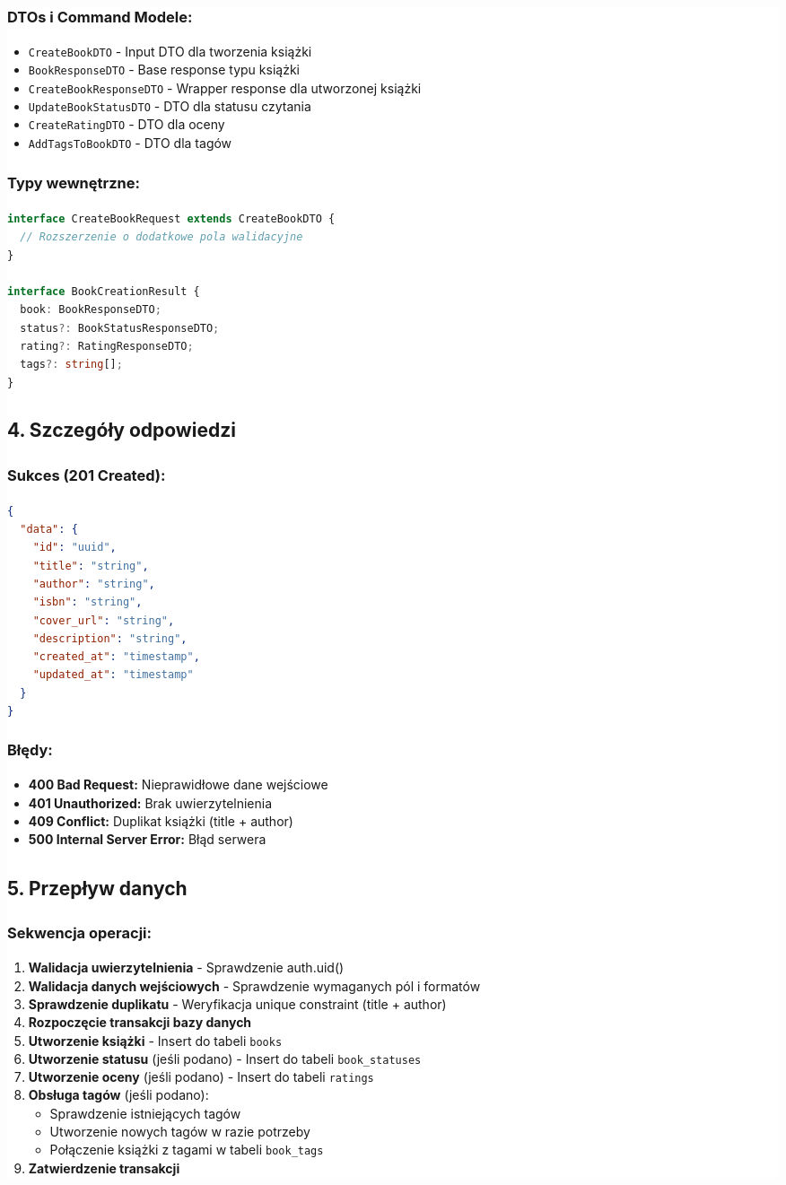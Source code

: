 ### DTOs i Command Modele:
- `CreateBookDTO` - Input DTO dla tworzenia książki
- `BookResponseDTO` - Base response typu książki
- `CreateBookResponseDTO` - Wrapper response dla utworzonej książki
- `UpdateBookStatusDTO` - DTO dla statusu czytania
- `CreateRatingDTO` - DTO dla oceny
- `AddTagsToBookDTO` - DTO dla tagów

### Typy wewnętrzne:
```typescript
interface CreateBookRequest extends CreateBookDTO {
  // Rozszerzenie o dodatkowe pola walidacyjne
}

interface BookCreationResult {
  book: BookResponseDTO;
  status?: BookStatusResponseDTO;
  rating?: RatingResponseDTO;
  tags?: string[];
}
```

## 4. Szczegóły odpowiedzi

### Sukces (201 Created):
```json
{
  "data": {
    "id": "uuid",
    "title": "string",
    "author": "string",
    "isbn": "string",
    "cover_url": "string",
    "description": "string",
    "created_at": "timestamp",
    "updated_at": "timestamp"
  }
}
```

### Błędy:
- **400 Bad Request:** Nieprawidłowe dane wejściowe
- **401 Unauthorized:** Brak uwierzytelnienia
- **409 Conflict:** Duplikat książki (title + author)
- **500 Internal Server Error:** Błąd serwera

## 5. Przepływ danych

### Sekwencja operacji:
1. **Walidacja uwierzytelnienia** - Sprawdzenie auth.uid()
2. **Walidacja danych wejściowych** - Sprawdzenie wymaganych pól i formatów
3. **Sprawdzenie duplikatu** - Weryfikacja unique constraint (title + author)
4. **Rozpoczęcie transakcji bazy danych**
5. **Utworzenie książki** - Insert do tabeli `books`
6. **Utworzenie statusu** (jeśli podano) - Insert do tabeli `book_statuses`
7. **Utworzenie oceny** (jeśli podano) - Insert do tabeli `ratings`
8. **Obsługa tagów** (jeśli podano):
   - Sprawdzenie istniejących tagów
   - Utworzenie nowych tagów w razie potrzeby
   - Połączenie książki z tagami w tabeli `book_tags`
9. **Zatwierdzenie transakcji**